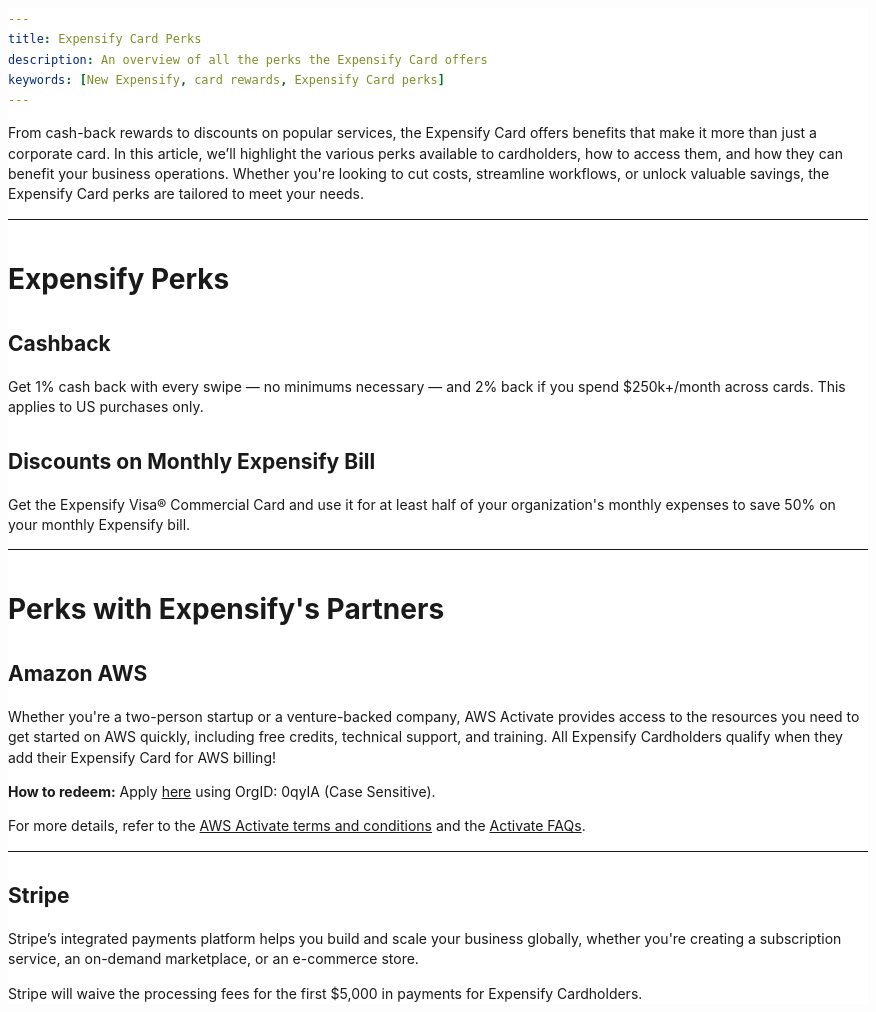```yaml
---
title: Expensify Card Perks
description: An overview of all the perks the Expensify Card offers
keywords: [New Expensify, card rewards, Expensify Card perks]
---
```



From cash-back rewards to discounts on popular services, the Expensify Card offers benefits that make it more than just a corporate card. In this article, we’ll highlight the various perks available to cardholders, how to access them, and how they can benefit your business operations. Whether you're looking to cut costs, streamline workflows, or unlock valuable savings, the Expensify Card perks are tailored to meet your needs.

---

# Expensify Perks

## Cashback
Get 1% cash back with every swipe — no minimums necessary — and 2% back if you spend $250k+/month across cards. This applies to US purchases only.

## Discounts on Monthly Expensify Bill
Get the Expensify Visa® Commercial Card and use it for at least half of your organization's monthly expenses to save 50% on your monthly Expensify bill.

---

# Perks with Expensify's Partners

## Amazon AWS
Whether you're a two-person startup or a venture-backed company, AWS Activate provides access to the resources you need to get started on AWS quickly, including free credits, technical support, and training. All Expensify Cardholders qualify when they add their Expensify Card for AWS billing!

**How to redeem:** Apply [here](https://aws.amazon.com/activate/portfolio-signup) using OrgID: 0qyIA (Case Sensitive).

For more details, refer to the [AWS Activate terms and conditions](https://aws.amazon.com/activate/terms/) and the [Activate FAQs](https://aws.amazon.com/activate/faq/).

---

## Stripe
Stripe’s integrated payments platform helps you build and scale your business globally, whether you're creating a subscription service, an on-demand marketplace, or an e-commerce store.

Stripe will waive the processing fees for the first $5,000 in payments for Expensify Cardholders.
